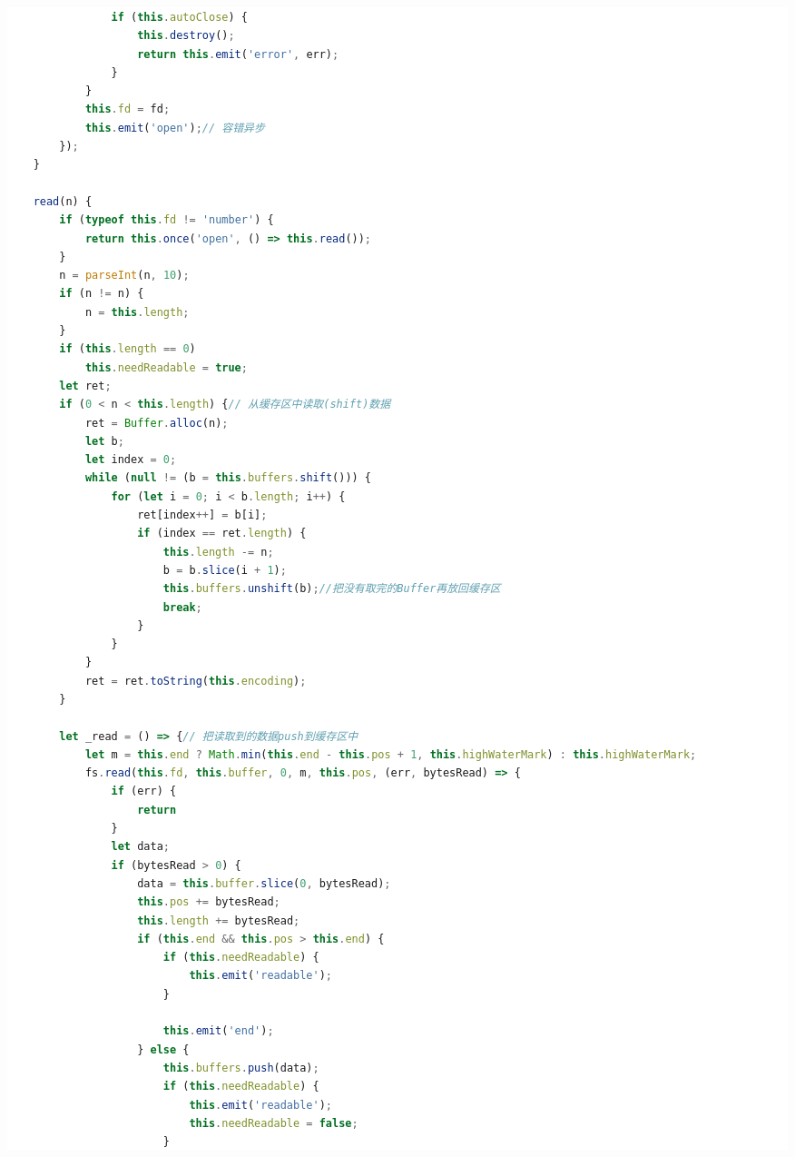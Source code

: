 ```JavaScript
                if (this.autoClose) {
                    this.destroy();
                    return this.emit('error', err);
                }
            }
            this.fd = fd;
            this.emit('open');// 容错异步
        });
    }
    
    read(n) {
        if (typeof this.fd != 'number') {
            return this.once('open', () => this.read());
        }
        n = parseInt(n, 10);
        if (n != n) {
            n = this.length;
        }
        if (this.length == 0)
            this.needReadable = true;
        let ret;
        if (0 < n < this.length) {// 从缓存区中读取(shift)数据
            ret = Buffer.alloc(n);
            let b;
            let index = 0;
            while (null != (b = this.buffers.shift())) {
                for (let i = 0; i < b.length; i++) {
                    ret[index++] = b[i];
                    if (index == ret.length) {
                        this.length -= n;
                        b = b.slice(i + 1);
                        this.buffers.unshift(b);//把没有取完的Buffer再放回缓存区
                        break;
                    }
                }
            }
            ret = ret.toString(this.encoding);
        }
        
        let _read = () => {// 把读取到的数据push到缓存区中
            let m = this.end ? Math.min(this.end - this.pos + 1, this.highWaterMark) : this.highWaterMark;
            fs.read(this.fd, this.buffer, 0, m, this.pos, (err, bytesRead) => {
                if (err) {
                    return
                }
                let data;
                if (bytesRead > 0) {
                    data = this.buffer.slice(0, bytesRead);
                    this.pos += bytesRead;
                    this.length += bytesRead;
                    if (this.end && this.pos > this.end) {
                        if (this.needReadable) {
                            this.emit('readable');
                        }
                        
                        this.emit('end');
                    } else {
                        this.buffers.push(data);
                        if (this.needReadable) {
                            this.emit('readable');
                            this.needReadable = false;
                        }
```